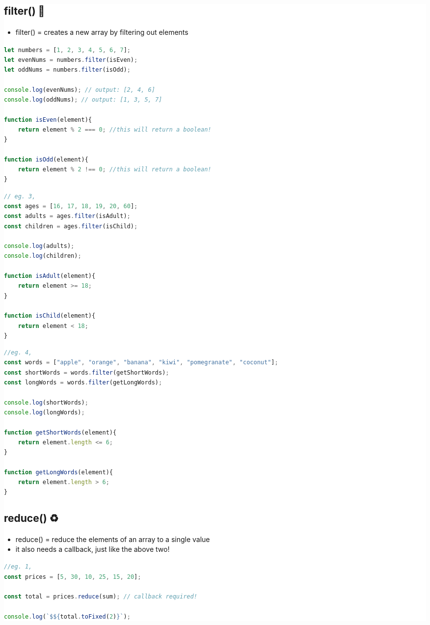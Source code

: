 ## filter() 🚰
- filter() = creates a new array by filtering out elements
```js
let numbers = [1, 2, 3, 4, 5, 6, 7];
let evenNums = numbers.filter(isEven);
let oddNums = numbers.filter(isOdd);

console.log(evenNums); // output: [2, 4, 6]
console.log(oddNums); // output: [1, 3, 5, 7]

function isEven(element){
    return element % 2 === 0; //this will return a boolean!
}

function isOdd(element){
    return element % 2 !== 0; //this will return a boolean!
}
```
```js
// eg. 3,
const ages = [16, 17, 18, 19, 20, 60];
const adults = ages.filter(isAdult);
const children = ages.filter(isChild);

console.log(adults);
console.log(children);

function isAdult(element){
    return element >= 18;
}

function isChild(element){
    return element < 18;
}
```
```js
//eg. 4, 
const words = ["apple", "orange", "banana", "kiwi", "pomegranate", "coconut"];
const shortWords = words.filter(getShortWords);
const longWords = words.filter(getLongWords);

console.log(shortWords);
console.log(longWords);

function getShortWords(element){
    return element.length <= 6;
}

function getLongWords(element){
    return element.length > 6;
}
```
## reduce() ♻
- reduce() = reduce the elements of an array to a single value
- it also needs a callback, just like the above two!
```js
//eg. 1,
const prices = [5, 30, 10, 25, 15, 20];

const total = prices.reduce(sum); // callback required!

console.log(`$${total.toFixed(2)}`);

```
